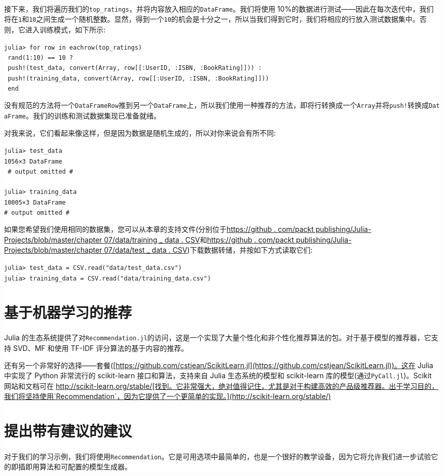 接下来，我们将遍历我们的`top_ratings`，并将内容放入相应的`DataFrame`。我们将使用 10%的数据进行测试——因此在每次迭代中，我们将在`1`和`10`之间生成一个随机整数。显然，得到一个`10`的机会是十分之一，所以当我们得到它时，我们将相应的行放入测试数据集中。否则，它进入训练模式，如下所示:

```
julia> for row in eachrow(top_ratings)
 rand(1:10) == 10 ? 
 push!(test_data, convert(Array, row[[:UserID, :ISBN, :BookRating]])) :
 push!(training_data, convert(Array, row[[:UserID, :ISBN, :BookRating]]))
 end 
```

没有规范的方法将一个`DataFrameRow`推到另一个`DataFrame`上，所以我们使用一种推荐的方法，即将行转换成一个`Array`并将`push!`转换成`DataFrame`。我们的训练和测试数据集现已准备就绪。

对我来说，它们看起来像这样，但是因为数据是随机生成的，所以对你来说会有所不同:

```
julia> test_data 
1056×3 DataFrame
 # output omitted # 

julia> training_data 
10005×3 DataFrame 
# output omitted # 
```

如果您希望我们使用相同的数据集，您可以从本章的支持文件(分别位于[https://github . com/packt publishing/Julia-Projects/blob/master/chapter 07/data/training _ data . CSV](https://github.com/PacktPublishing/Julia-Projects/blob/master/Chapter07/data/training_data.csv)和[https://github . com/packt publishing/Julia-Projects/blob/master/chapter 07/data/test _ data . CSV](https://github.com/PacktPublishing/Julia-Projects/blob/master/Chapter07/data/test_data.csv))下载数据转储，并按如下方式读取它们:

```
julia> test_data = CSV.read("data/test_data.csv") 
julia> training_data = CSV.read("data/training_data.csv") 
```

<title>Machine learning-based recommendations</title>  

# 基于机器学习的推荐

Julia 的生态系统提供了对`Recommendation.jl`的访问，这是一个实现了大量个性化和非个性化推荐算法的包。对于基于模型的推荐器，它支持 SVD、MF 和使用 TF-IDF 评分算法的基于内容的推荐。

还有另一个非常好的选择——套餐([https://github.com/cstjean/ScikitLearn.jl](https://github.com/cstjean/ScikitLearn.jl))。这在 Julia 中实现了 Python 非常流行的 scikit-learn 接口和算法，支持来自 Julia 生态系统的模型和 scikit-learn 库的模型(通过`PyCall.jl`)。Scikit 网站和文档可在 http://scikit-learn.org/stable/[找到。它非常强大，绝对值得记住，尤其是对于构建高效的产品级推荐器。出于学习目的，我们将坚持使用`Recommendation`，因为它提供了一个更简单的实现。](http://scikit-learn.org/stable/)

<title>Making recommendations with Recommendation</title>  

# 提出带有建议的建议

对于我们的学习示例，我们将使用`Recommendation`。它是可用选项中最简单的，也是一个很好的教学设备，因为它将允许我们进一步试验它的即插即用算法和可配置的模型生成器。
